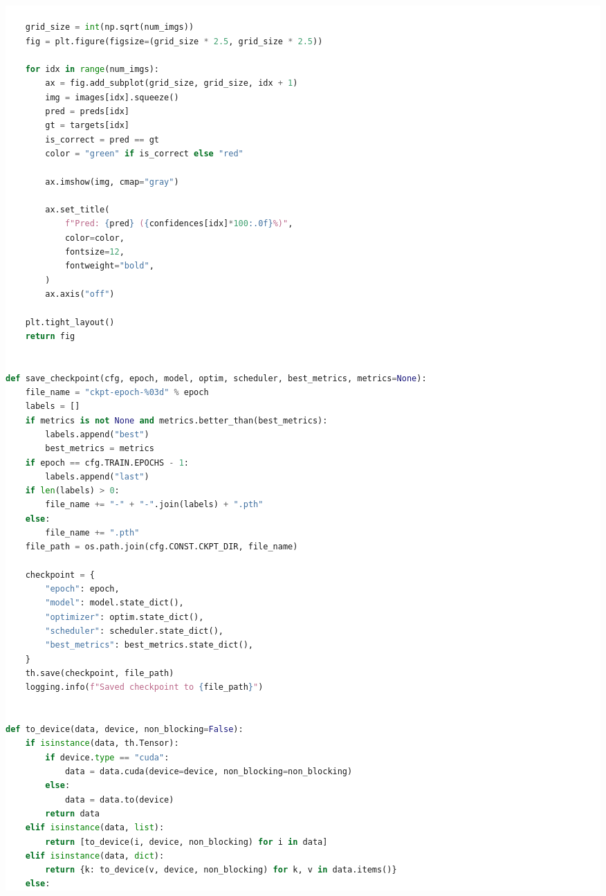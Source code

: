 ```python

    grid_size = int(np.sqrt(num_imgs))
    fig = plt.figure(figsize=(grid_size * 2.5, grid_size * 2.5))

    for idx in range(num_imgs):
        ax = fig.add_subplot(grid_size, grid_size, idx + 1)
        img = images[idx].squeeze()
        pred = preds[idx]
        gt = targets[idx]
        is_correct = pred == gt
        color = "green" if is_correct else "red"

        ax.imshow(img, cmap="gray")

        ax.set_title(
            f"Pred: {pred} ({confidences[idx]*100:.0f}%)",
            color=color,
            fontsize=12,
            fontweight="bold",
        )
        ax.axis("off")

    plt.tight_layout()
    return fig


def save_checkpoint(cfg, epoch, model, optim, scheduler, best_metrics, metrics=None):
    file_name = "ckpt-epoch-%03d" % epoch
    labels = []
    if metrics is not None and metrics.better_than(best_metrics):
        labels.append("best")
        best_metrics = metrics
    if epoch == cfg.TRAIN.EPOCHS - 1:
        labels.append("last")
    if len(labels) > 0:
        file_name += "-" + "-".join(labels) + ".pth"
    else:
        file_name += ".pth"
    file_path = os.path.join(cfg.CONST.CKPT_DIR, file_name)

    checkpoint = {
        "epoch": epoch,
        "model": model.state_dict(),
        "optimizer": optim.state_dict(),
        "scheduler": scheduler.state_dict(),
        "best_metrics": best_metrics.state_dict(),
    }
    th.save(checkpoint, file_path)
    logging.info(f"Saved checkpoint to {file_path}")


def to_device(data, device, non_blocking=False):
    if isinstance(data, th.Tensor):
        if device.type == "cuda":
            data = data.cuda(device=device, non_blocking=non_blocking)
        else:
            data = data.to(device)
        return data
    elif isinstance(data, list):
        return [to_device(i, device, non_blocking) for i in data]
    elif isinstance(data, dict):
        return {k: to_device(v, device, non_blocking) for k, v in data.items()}
    else:
```